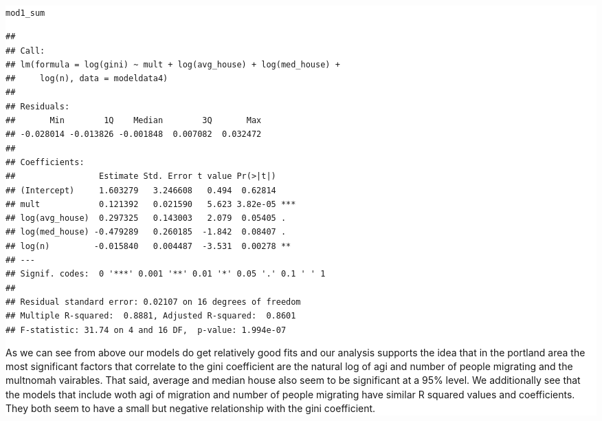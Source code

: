
``` r
mod1_sum
```

    ## 
    ## Call:
    ## lm(formula = log(gini) ~ mult + log(avg_house) + log(med_house) + 
    ##     log(n), data = modeldata4)
    ## 
    ## Residuals:
    ##       Min        1Q    Median        3Q       Max 
    ## -0.028014 -0.013826 -0.001848  0.007082  0.032472 
    ## 
    ## Coefficients:
    ##                 Estimate Std. Error t value Pr(>|t|)    
    ## (Intercept)     1.603279   3.246608   0.494  0.62814    
    ## mult            0.121392   0.021590   5.623 3.82e-05 ***
    ## log(avg_house)  0.297325   0.143003   2.079  0.05405 .  
    ## log(med_house) -0.479289   0.260185  -1.842  0.08407 .  
    ## log(n)         -0.015840   0.004487  -3.531  0.00278 ** 
    ## ---
    ## Signif. codes:  0 '***' 0.001 '**' 0.01 '*' 0.05 '.' 0.1 ' ' 1
    ## 
    ## Residual standard error: 0.02107 on 16 degrees of freedom
    ## Multiple R-squared:  0.8881, Adjusted R-squared:  0.8601 
    ## F-statistic: 31.74 on 4 and 16 DF,  p-value: 1.994e-07

As we can see from above our models do get relatively good fits and our analysis supports the idea that in the portland area the most significant factors that correlate to the gini coefficient are the natural log of agi and number of people migrating and the multnomah vairables. That said, average and median house also seem to be significant at a 95% level. We additionally see that the models that include woth agi of migration and number of people migrating have similar R squared values and coefficients. They both seem to have a small but negative relationship with the gini coefficient.

